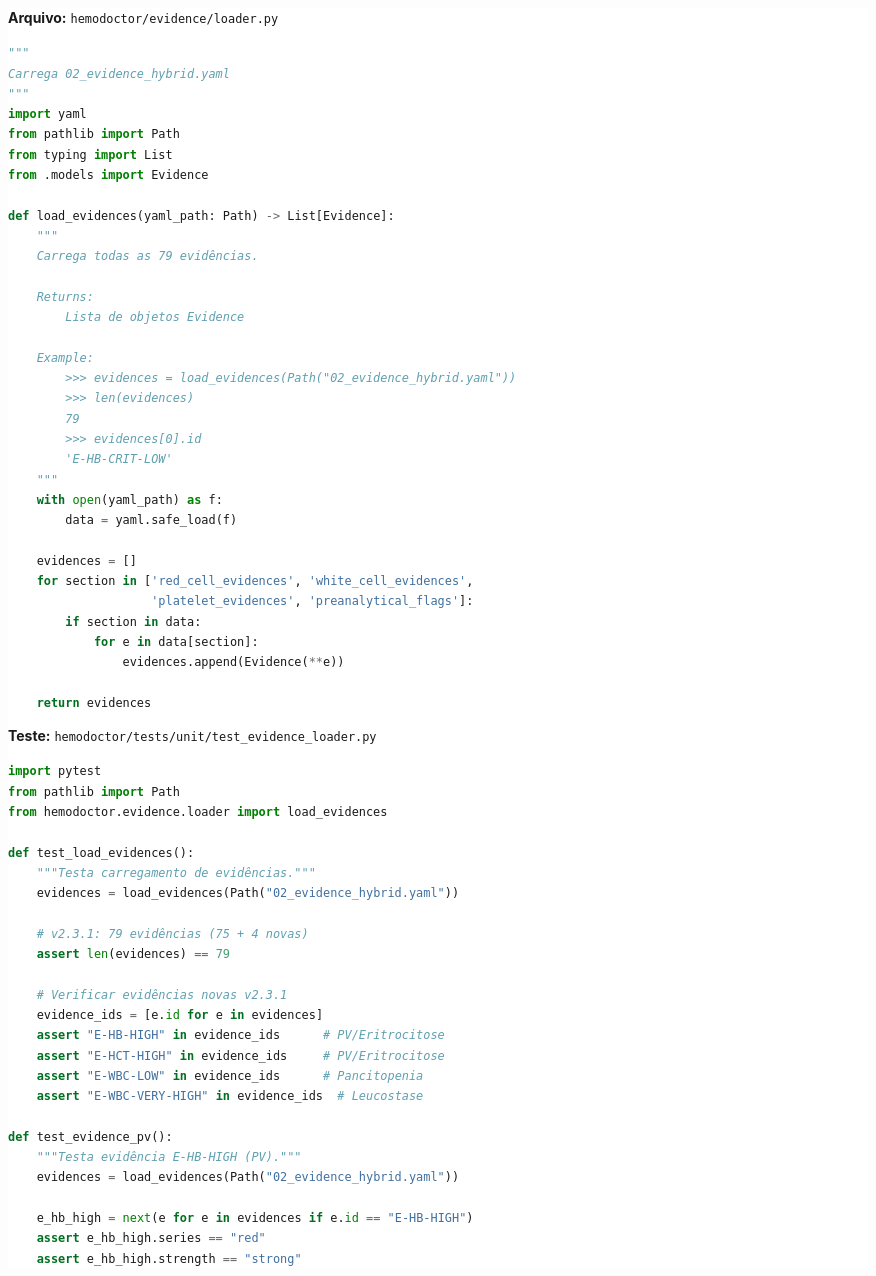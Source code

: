 
**Arquivo:** `hemodoctor/evidence/loader.py`
```python
"""
Carrega 02_evidence_hybrid.yaml
"""
import yaml
from pathlib import Path
from typing import List
from .models import Evidence

def load_evidences(yaml_path: Path) -> List[Evidence]:
    """
    Carrega todas as 79 evidências.
    
    Returns:
        Lista de objetos Evidence
    
    Example:
        >>> evidences = load_evidences(Path("02_evidence_hybrid.yaml"))
        >>> len(evidences)
        79
        >>> evidences[0].id
        'E-HB-CRIT-LOW'
    """
    with open(yaml_path) as f:
        data = yaml.safe_load(f)
    
    evidences = []
    for section in ['red_cell_evidences', 'white_cell_evidences', 
                    'platelet_evidences', 'preanalytical_flags']:
        if section in data:
            for e in data[section]:
                evidences.append(Evidence(**e))
    
    return evidences
```

**Teste:** `hemodoctor/tests/unit/test_evidence_loader.py`
```python
import pytest
from pathlib import Path
from hemodoctor.evidence.loader import load_evidences

def test_load_evidences():
    """Testa carregamento de evidências."""
    evidences = load_evidences(Path("02_evidence_hybrid.yaml"))
    
    # v2.3.1: 79 evidências (75 + 4 novas)
    assert len(evidences) == 79
    
    # Verificar evidências novas v2.3.1
    evidence_ids = [e.id for e in evidences]
    assert "E-HB-HIGH" in evidence_ids      # PV/Eritrocitose
    assert "E-HCT-HIGH" in evidence_ids     # PV/Eritrocitose
    assert "E-WBC-LOW" in evidence_ids      # Pancitopenia
    assert "E-WBC-VERY-HIGH" in evidence_ids  # Leucostase

def test_evidence_pv():
    """Testa evidência E-HB-HIGH (PV)."""
    evidences = load_evidences(Path("02_evidence_hybrid.yaml"))
    
    e_hb_high = next(e for e in evidences if e.id == "E-HB-HIGH")
    assert e_hb_high.series == "red"
    assert e_hb_high.strength == "strong"
```